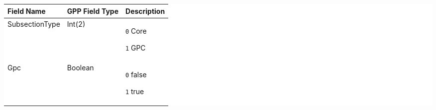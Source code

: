 <table>
<thead>
<tr>
<th style="text-align:left"><strong>Field Name</strong></th>
<th style="text-align:left"><strong>GPP Field Type</strong></th>
<th style="text-align:left"><strong>Description</strong></th>
</tr>
</thead>
<tbody>
<tr>
<td style="text-align:left">SubsectionType</td>
<td style="text-align:left">Int(2)</td>
<td style="text-align:left"><p><code>0</code> Core<p><code>1</code> GPC</td>
</tr>
<tr>
<td style="text-align:left">Gpc</td>
<td style="text-align:left">Boolean</td>
<td style="text-align:left"><p><code>0</code> false<p><code>1</code> true</td>
</tr>
</tbody>
</table>
